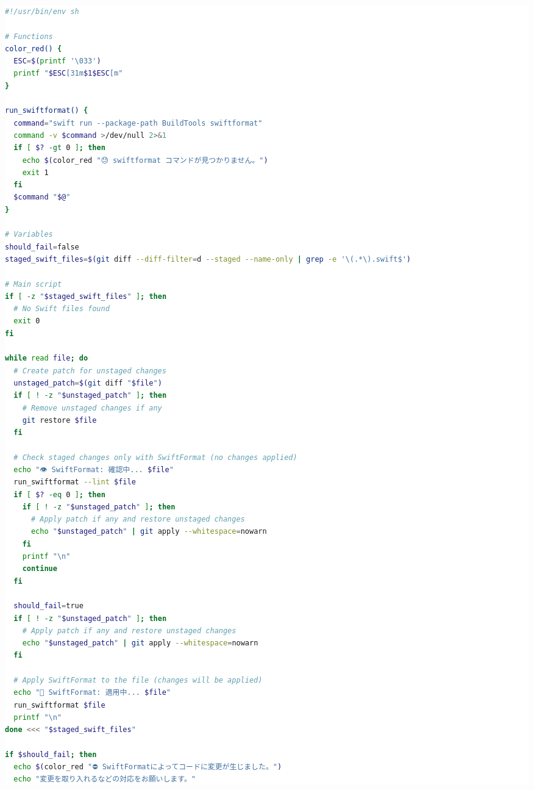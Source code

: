 ```bash
#!/usr/bin/env sh

# Functions
color_red() {
  ESC=$(printf '\033')
  printf "$ESC[31m$1$ESC[m"
}

run_swiftformat() {
  command="swift run --package-path BuildTools swiftformat"
  command -v $command >/dev/null 2>&1
  if [ $? -gt 0 ]; then
    echo $(color_red "😓 swiftformat コマンドが見つかりません。")
    exit 1
  fi
  $command "$@"
}

# Variables
should_fail=false
staged_swift_files=$(git diff --diff-filter=d --staged --name-only | grep -e '\(.*\).swift$')

# Main script
if [ -z "$staged_swift_files" ]; then
  # No Swift files found
  exit 0
fi

while read file; do
  # Create patch for unstaged changes
  unstaged_patch=$(git diff "$file")
  if [ ! -z "$unstaged_patch" ]; then
    # Remove unstaged changes if any
    git restore $file
  fi

  # Check staged changes only with SwiftFormat (no changes applied)
  echo "👁 SwiftFormat: 確認中... $file"
  run_swiftformat --lint $file
  if [ $? -eq 0 ]; then
    if [ ! -z "$unstaged_patch" ]; then
      # Apply patch if any and restore unstaged changes
      echo "$unstaged_patch" | git apply --whitespace=nowarn
    fi
    printf "\n"
    continue
  fi

  should_fail=true
  if [ ! -z "$unstaged_patch" ]; then
    # Apply patch if any and restore unstaged changes
    echo "$unstaged_patch" | git apply --whitespace=nowarn
  fi

  # Apply SwiftFormat to the file (changes will be applied)
  echo "🪬 SwiftFormat: 適用中... $file"
  run_swiftformat $file
  printf "\n"
done <<< "$staged_swift_files"

if $should_fail; then
  echo $(color_red "⛔️ SwiftFormatによってコードに変更が生じました。")
  echo "変更を取り入れるなどの対応をお願いします。"
```